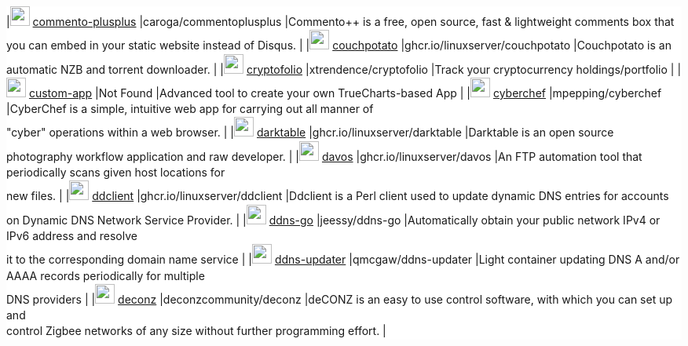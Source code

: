 |<img src="https://truecharts.org/_static/img/appicons/commento-plusplus.png" width="25" height="25"> [commento-plusplus](https://github.com/truecharts/apps/tree/master/charts/stable/commento-plusplus)                           |caroga/commentoplusplus                     |Commento++ is a free, open source, fast & lightweight comments box that<br>you can embed in your static website instead of Disqus.                                                                                                                                |
|<img src="https://truecharts.org/_static/img/appicons/couchpotato.png" width="25" height="25"> [couchpotato](https://github.com/truecharts/apps/tree/master/charts/stable/couchpotato)                                             |ghcr.io/linuxserver/couchpotato             |Couchpotato is an automatic NZB and torrent downloader.                                                                                                                                                                                                           |
|<img src="https://truecharts.org/_static/img/appicons/cryptofolio.png" width="25" height="25"> [cryptofolio](https://github.com/truecharts/apps/tree/master/charts/stable/cryptofolio)                                             |xtrendence/cryptofolio                      |Track your cryptocurrency holdings/portfolio                                                                                                                                                                                                                      |
|<img src="https://truecharts.org/_static/img/appicons/custom-app.png" width="25" height="25"> [custom-app](https://github.com/truecharts/apps/tree/master/charts/stable/custom-app)                                                |Not Found                                   |Advanced tool to create your own TrueCharts-based App                                                                                                                                                                                                             |
|<img src="https://truecharts.org/_static/img/appicons/cyberchef.png" width="25" height="25"> [cyberchef](https://github.com/truecharts/apps/tree/master/charts/stable/cyberchef)                                                   |mpepping/cyberchef                          |CyberChef is a simple, intuitive web app for carrying out all manner of<br>"cyber" operations within a web browser.                                                                                                                                               |
|<img src="https://truecharts.org/_static/img/appicons/darktable.png" width="25" height="25"> [darktable](https://github.com/truecharts/apps/tree/master/charts/stable/darktable)                                                   |ghcr.io/linuxserver/darktable               |Darktable is an open source photography workflow application and raw developer.                                                                                                                                                                                   |
|<img src="https://truecharts.org/_static/img/appicons/davos.png" width="25" height="25"> [davos](https://github.com/truecharts/apps/tree/master/charts/stable/davos)                                                               |ghcr.io/linuxserver/davos                   |An FTP automation tool that periodically scans given host locations for<br>new files.                                                                                                                                                                             |
|<img src="https://truecharts.org/_static/img/appicons/ddclient.png" width="25" height="25"> [ddclient](https://github.com/truecharts/apps/tree/master/charts/stable/ddclient)                                                      |ghcr.io/linuxserver/ddclient                |Ddclient is a Perl client used to update dynamic DNS entries for accounts<br>on Dynamic DNS Network Service Provider.                                                                                                                                             |
|<img src="https://truecharts.org/_static/img/appicons/ddns-go.png" width="25" height="25"> [ddns-go](https://github.com/truecharts/apps/tree/master/charts/stable/ddns-go)                                                         |jeessy/ddns-go                              |Automatically obtain your public network IPv4 or IPv6 address and resolve<br>it to the corresponding domain name service                                                                                                                                          |
|<img src="https://truecharts.org/_static/img/appicons/ddns-updater.png" width="25" height="25"> [ddns-updater](https://github.com/truecharts/apps/tree/master/charts/stable/ddns-updater)                                          |qmcgaw/ddns-updater                         |Light container updating DNS A and/or AAAA records periodically for multiple<br>DNS providers                                                                                                                                                                     |
|<img src="https://truecharts.org/_static/img/appicons/deconz.png" width="25" height="25"> [deconz](https://github.com/truecharts/apps/tree/master/charts/stable/deconz)                                                            |deconzcommunity/deconz                      |deCONZ is an easy to use control software, with which you can set up and<br>control Zigbee networks of any size without further programming effort.                                                                                                               |
